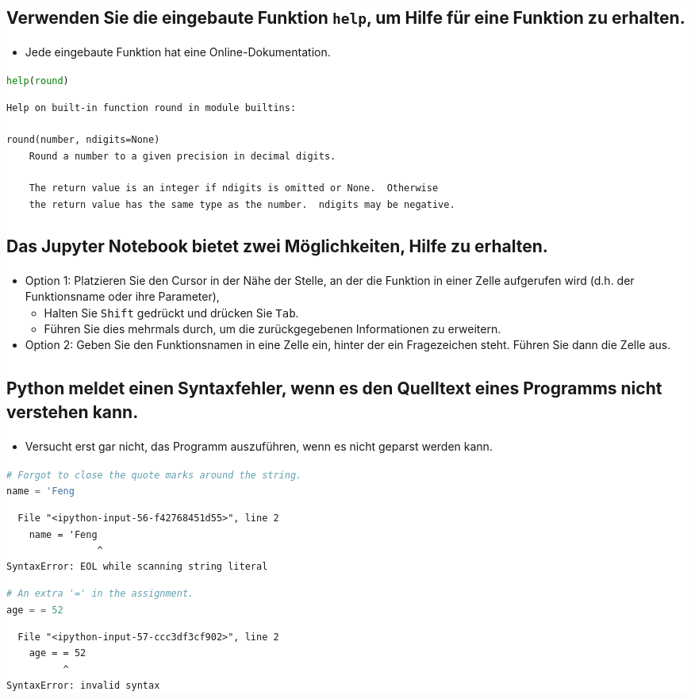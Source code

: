 ## Verwenden Sie die eingebaute Funktion `help`, um Hilfe für eine Funktion zu erhalten.

- Jede eingebaute Funktion hat eine Online-Dokumentation.

```python
help(round)
```

```output
Help on built-in function round in module builtins:

round(number, ndigits=None)
    Round a number to a given precision in decimal digits.

    The return value is an integer if ndigits is omitted or None.  Otherwise
    the return value has the same type as the number.  ndigits may be negative.
```

## Das Jupyter Notebook bietet zwei Möglichkeiten, Hilfe zu erhalten.

- Option 1: Platzieren Sie den Cursor in der Nähe der Stelle, an der die Funktion in
  einer Zelle aufgerufen wird (d.h. der Funktionsname oder ihre Parameter),
  - Halten Sie <kbd>Shift</kbd> gedrückt und drücken Sie <kbd>Tab</kbd>.
  - Führen Sie dies mehrmals durch, um die zurückgegebenen Informationen zu erweitern.
- Option 2: Geben Sie den Funktionsnamen in eine Zelle ein, hinter der ein Fragezeichen
  steht. Führen Sie dann die Zelle aus.

## Python meldet einen Syntaxfehler, wenn es den Quelltext eines Programms nicht verstehen kann.

- Versucht erst gar nicht, das Programm auszuführen, wenn es nicht geparst werden kann.

```python
# Forgot to close the quote marks around the string.
name = 'Feng
```

```error
  File "<ipython-input-56-f42768451d55>", line 2
    name = 'Feng
                ^
SyntaxError: EOL while scanning string literal
```

```python
# An extra '=' in the assignment.
age = = 52
```

```error
  File "<ipython-input-57-ccc3df3cf902>", line 2
    age = = 52
          ^
SyntaxError: invalid syntax
```
